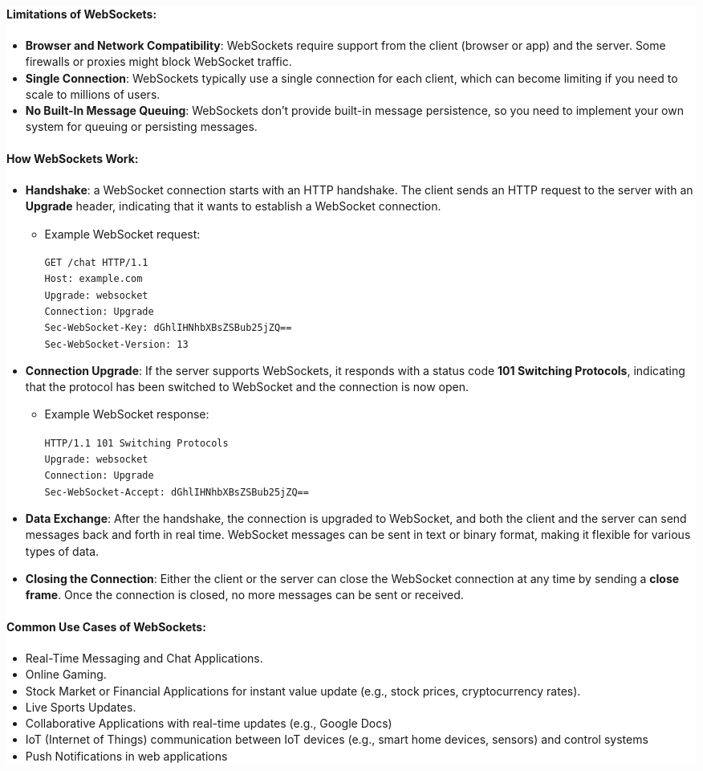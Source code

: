 #### Limitations of WebSockets:

- **Browser and Network Compatibility**: WebSockets require support from the client (browser or app) and the server. Some firewalls or proxies might block WebSocket traffic.
- **Single Connection**: WebSockets typically use a single connection for each client, which can become limiting if you need to scale to millions of users.
- **No Built-In Message Queuing**: WebSockets don’t provide built-in message persistence, so you need to implement your own system for queuing or persisting messages.

#### How WebSockets Work:

- **Handshake**: a WebSocket connection starts with an HTTP handshake. The client sends an HTTP request to the server with an **Upgrade** header, indicating that it wants to establish a WebSocket connection.
   
   - Example WebSocket request:
     ```
     GET /chat HTTP/1.1
     Host: example.com
     Upgrade: websocket
     Connection: Upgrade
     Sec-WebSocket-Key: dGhlIHNhbXBsZSBub25jZQ==
     Sec-WebSocket-Version: 13
     ```

- **Connection Upgrade**: If the server supports WebSockets, it responds with a status code **101 Switching Protocols**, indicating that the protocol has been switched to WebSocket and the connection is now open.
   
   - Example WebSocket response:
     ```
     HTTP/1.1 101 Switching Protocols
     Upgrade: websocket
     Connection: Upgrade
     Sec-WebSocket-Accept: dGhlIHNhbXBsZSBub25jZQ==
     ```

- **Data Exchange**: After the handshake, the connection is upgraded to WebSocket, and both the client and the server can send messages back and forth in real time. WebSocket messages can be sent in text or binary format, making it flexible for various types of data.

- **Closing the Connection**: Either the client or the server can close the WebSocket connection at any time by sending a **close frame**. Once the connection is closed, no more messages can be sent or received.

#### Common Use Cases of WebSockets:

- Real-Time Messaging and Chat Applications.
- Online Gaming.
- Stock Market or Financial Applications for instant value update (e.g., stock prices, cryptocurrency rates).
- Live Sports Updates.
- Collaborative Applications with real-time updates (e.g., Google Docs)
- IoT (Internet of Things) communication between IoT devices (e.g., smart home devices, sensors) and control systems
- Push Notifications in web applications
